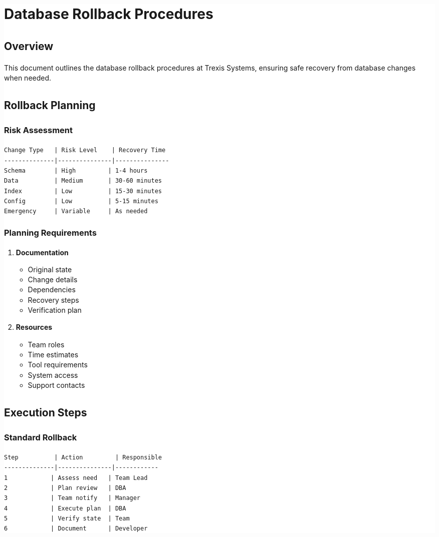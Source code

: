 # Database Rollback Procedures

## Overview
This document outlines the database rollback procedures at Trexis Systems, ensuring safe recovery from database changes when needed.

## Rollback Planning

### Risk Assessment
```markdown
Change Type   | Risk Level    | Recovery Time
--------------|---------------|---------------
Schema        | High         | 1-4 hours
Data          | Medium       | 30-60 minutes
Index         | Low          | 15-30 minutes
Config        | Low          | 5-15 minutes
Emergency     | Variable     | As needed
```

### Planning Requirements
1. **Documentation**
   - Original state
   - Change details
   - Dependencies
   - Recovery steps
   - Verification plan

2. **Resources**
   - Team roles
   - Time estimates
   - Tool requirements
   - System access
   - Support contacts

## Execution Steps

### Standard Rollback
```markdown
Step          | Action         | Responsible
--------------|---------------|------------
1            | Assess need   | Team Lead
2            | Plan review   | DBA
3            | Team notify   | Manager
4            | Execute plan  | DBA
5            | Verify state  | Team
6            | Document      | Developer
```
